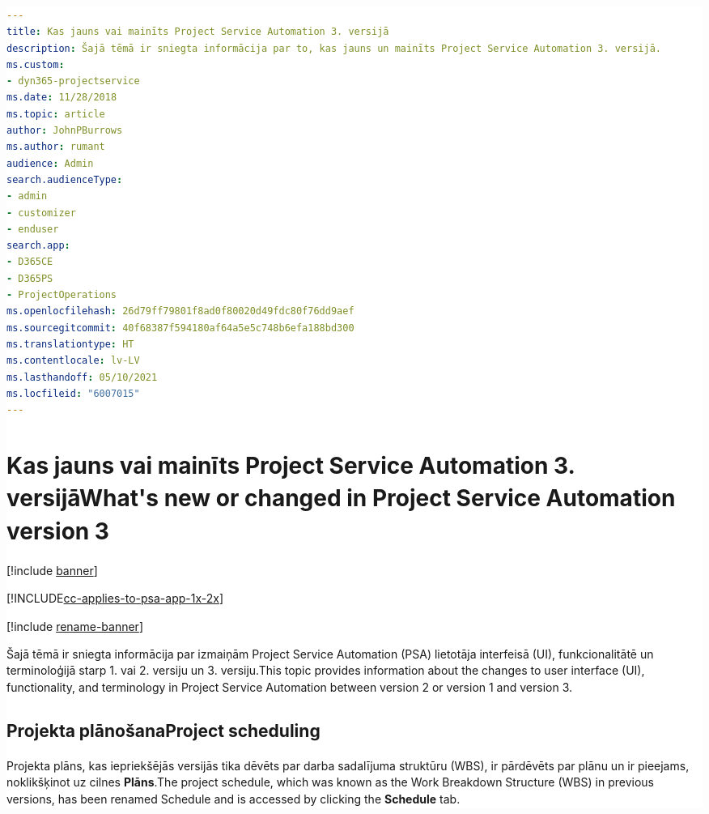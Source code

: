 ```yaml
---
title: Kas jauns vai mainīts Project Service Automation 3. versijā
description: Šajā tēmā ir sniegta informācija par to, kas jauns un mainīts Project Service Automation 3. versijā.
ms.custom:
- dyn365-projectservice
ms.date: 11/28/2018
ms.topic: article
author: JohnPBurrows
ms.author: rumant
audience: Admin
search.audienceType:
- admin
- customizer
- enduser
search.app:
- D365CE
- D365PS
- ProjectOperations
ms.openlocfilehash: 26d79ff79801f8ad0f80020d49fdc80f76dd9aef
ms.sourcegitcommit: 40f68387f594180af64a5e5c748b6efa188bd300
ms.translationtype: HT
ms.contentlocale: lv-LV
ms.lasthandoff: 05/10/2021
ms.locfileid: "6007015"
---
```

# <a name="whats-new-or-changed-in-project-service-automation-version-3"></a><span data-ttu-id="d3ad4-103">Kas jauns vai mainīts Project Service Automation 3. versijā</span><span class="sxs-lookup"><span data-stu-id="d3ad4-103">What's new or changed in Project Service Automation version 3</span></span>

[!include [banner](../includes/psa-now-project-operations.md)]

[!INCLUDE[cc-applies-to-psa-app-1x-2x](../includes/cc-applies-to-psa-app-1x-2x.md)]

[!include [rename-banner](~/includes/cc-data-platform-banner.md)]

<span data-ttu-id="d3ad4-104">Šajā tēmā ir sniegta informācija par izmaiņām Project Service Automation (PSA) lietotāja interfeisā (UI), funkcionalitātē un terminoloģijā starp 1. vai 2. versiju un 3. versiju.</span><span class="sxs-lookup"><span data-stu-id="d3ad4-104">This topic provides information about the changes to user interface (UI), functionality, and terminology in Project Service Automation between version 2 or version 1 and version 3.</span></span>

## <a name="project-scheduling"></a><span data-ttu-id="d3ad4-105">Projekta plānošana</span><span class="sxs-lookup"><span data-stu-id="d3ad4-105">Project scheduling</span></span>
<span data-ttu-id="d3ad4-106">Projekta plāns, kas iepriekšējās versijās tika dēvēts par darba sadalījuma struktūru (WBS), ir pārdēvēts par plānu un ir pieejams, noklikšķinot uz cilnes **Plāns**.</span><span class="sxs-lookup"><span data-stu-id="d3ad4-106">The project schedule, which was known as the Work Breakdown Structure (WBS) in previous versions, has been renamed Schedule and is accessed by clicking the **Schedule** tab.</span></span> 
